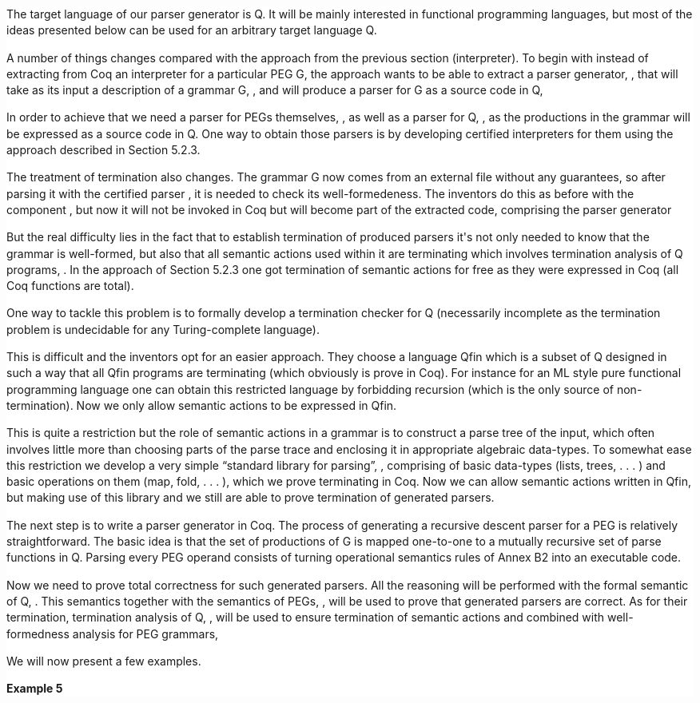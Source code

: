 The target language of our parser generator is Q. It will be mainly interested in functional programming languages, but most of the ideas presented below can be used for an arbitrary target language Q.

A number of things changes compared with the approach from the previous section (interpreter). To begin with instead of extracting from Coq an interpreter for a particular PEG G, the approach wants to be able to extract a parser generator, , that will take as its input a description of a grammar G, , and will produce a parser for G as a source code in Q,

In order to achieve that we need a parser for PEGs themselves, , as well as a parser for Q, , as the productions in the grammar will be expressed as a source code in Q. One way to obtain those parsers is by developing certified interpreters for them using the approach described in Section 5.2.3.

The treatment of termination also changes. The grammar G now comes from an external file without any guarantees, so after parsing it with the certified parser , it is needed to check its well-formedeness. The inventors do this as before with the component , but now it will not be invoked in Coq but will become part of the extracted code, comprising the parser generator

But the real difficulty lies in the fact that to establish termination of produced parsers it's not only needed to know that the grammar is well-formed, but also that all semantic actions used within it are terminating which involves termination analysis of Q programs, . In the approach of Section 5.2.3 one got termination of semantic actions for free as they were expressed in Coq (all Coq functions are total).

One way to tackle this problem is to formally develop a termination checker for Q (necessarily incomplete as the termination problem is undecidable for any Turing-complete language).

This is difficult and the inventors opt for an easier approach. They choose a language Qfin which is a subset of Q designed in such a way that all Qfin programs are terminating (which obviously is prove in Coq). For instance for an ML style pure functional programming language one can obtain this restricted language by forbidding recursion (which is the only source of non-termination). Now we only allow semantic actions to be expressed in Qfin.

This is quite a restriction but the role of semantic actions in a grammar is to construct a parse tree of the input, which often involves little more than choosing parts of the parse trace and enclosing it in appropriate algebraic data-types. To somewhat ease this restriction we develop a very simple “standard library for parsing”, , comprising of basic data-types (lists, trees, . . . ) and basic operations on them (map, fold, . . . ), which we prove terminating in Coq. Now we can allow semantic actions written in Qfin, but making use of this library and we still are able to prove termination of generated parsers.

The next step is to write a parser generator in Coq. The process of generating a recursive descent parser for a PEG is relatively straightforward. The basic idea is that the set of productions of G is mapped one-to-one to a mutually recursive set of parse functions in Q. Parsing every PEG operand consists of turning operational semantics rules of Annex B2 into an executable code.

Now we need to prove total correctness for such generated parsers. All the reasoning will be performed with the formal semantic of Q, . This semantics together with the semantics of PEGs, , will be used to prove that generated parsers are correct. As for their termination, termination analysis of Q, , will be used to ensure termination of semantic actions and combined with well-formedness analysis for PEG grammars,

We will now present a few examples.

**Example 5**
